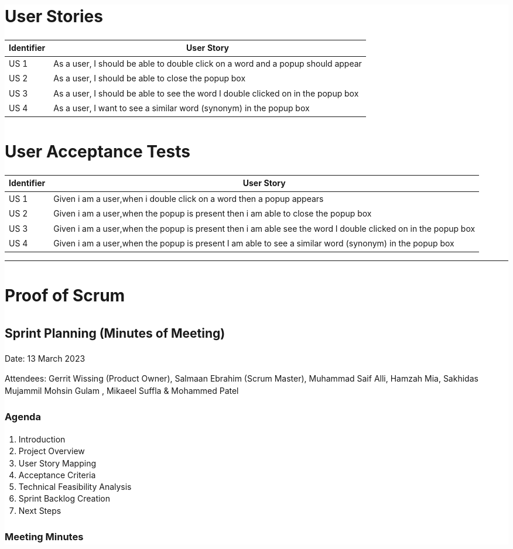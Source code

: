# User Stories

| Identifier |  User Story |
| ---------- | ------------- |
|US 1    | As a user, I should be able to double click on a word and a popup should appear  |
|US 2    | As a user, I should be able to close the popup box  |
|US 3    | As a user, I should be able to see the word I double clicked on in the popup box  |
|US 4    | As a user, I want to see a similar word (synonym) in the popup box  |

# User Acceptance Tests

| Identifier |  User Story |
| ---------- | ------------- |
|US 1    | Given i am  a user,when i double click on a word then a popup appears  |
|US 2    | Given i am a user,when the popup is present then i am able to close the popup box  |
|US 3    | Given i am a user,when the popup is present then i am able see the word I double clicked on in the popup box|
|US 4    | Given i am a user,when the popup is present I am able to see a similar word (synonym) in the popup box  |


***
 
# Proof of Scrum

## Sprint Planning (Minutes of Meeting)


Date: 13 March 2023

Attendees: Gerrit Wissing (Product Owner), Salmaan Ebrahim (Scrum Master), Muhammad Saif Alli, Hamzah Mia, Sakhidas Mujammil Mohsin Gulam , Mikaeel Suffla & Mohammed Patel


### Agenda

1. Introduction
2. Project Overview
3. User Story Mapping
4. Acceptance Criteria
5. Technical Feasibility Analysis
6. Sprint Backlog Creation
7. Next Steps


### Meeting Minutes
